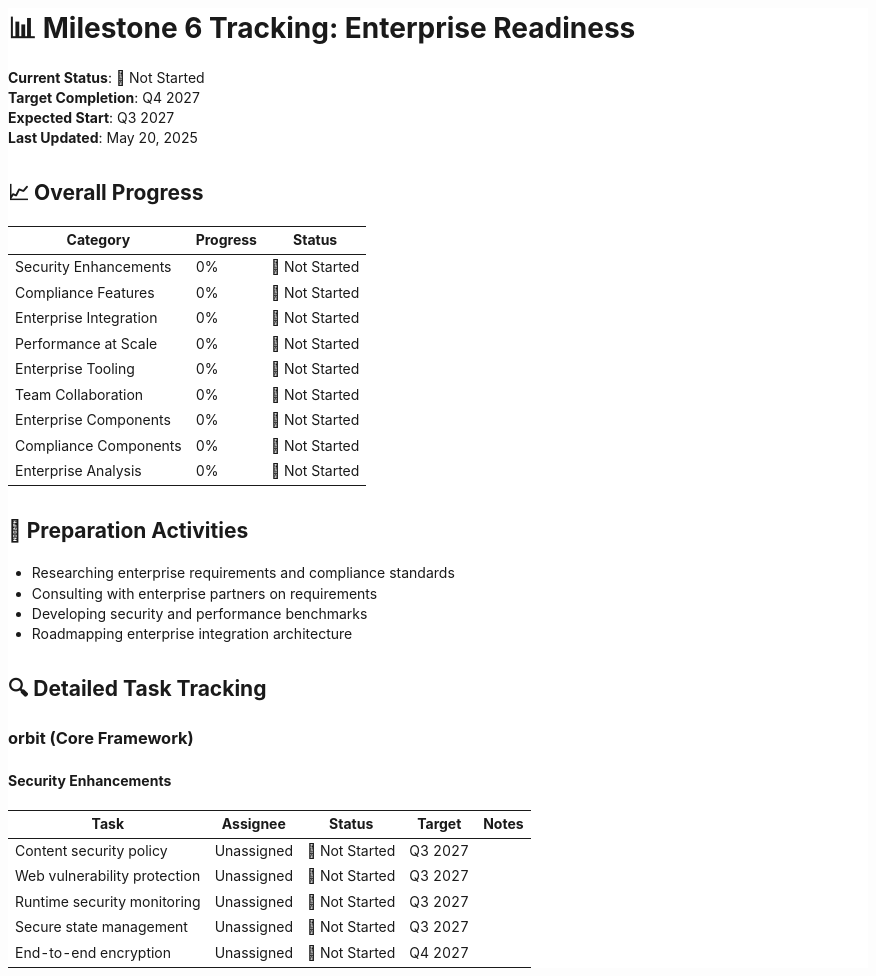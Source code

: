 # 📊 Milestone 6 Tracking: Enterprise Readiness

**Current Status**: 🔴 Not Started  
**Target Completion**: Q4 2027  
**Expected Start**: Q3 2027  
**Last Updated**: May 20, 2025

## 📈 Overall Progress

| Category | Progress | Status |
|----------|----------|--------|
| Security Enhancements | 0% | 🔴 Not Started |
| Compliance Features | 0% | 🔴 Not Started |
| Enterprise Integration | 0% | 🔴 Not Started |
| Performance at Scale | 0% | 🔴 Not Started |
| Enterprise Tooling | 0% | 🔴 Not Started |
| Team Collaboration | 0% | 🔴 Not Started |
| Enterprise Components | 0% | 🔴 Not Started |
| Compliance Components | 0% | 🔴 Not Started |
| Enterprise Analysis | 0% | 🔴 Not Started |

## 🚀 Preparation Activities

- Researching enterprise requirements and compliance standards
- Consulting with enterprise partners on requirements
- Developing security and performance benchmarks
- Roadmapping enterprise integration architecture

## 🔍 Detailed Task Tracking

### orbit (Core Framework)

#### Security Enhancements

| Task | Assignee | Status | Target | Notes |
|------|----------|--------|--------|-------|
| Content security policy | Unassigned | 🔴 Not Started | Q3 2027 | |
| Web vulnerability protection | Unassigned | 🔴 Not Started | Q3 2027 | |
| Runtime security monitoring | Unassigned | 🔴 Not Started | Q3 2027 | |
| Secure state management | Unassigned | 🔴 Not Started | Q3 2027 | |
| End-to-end encryption | Unassigned | 🔴 Not Started | Q4 2027 | |

